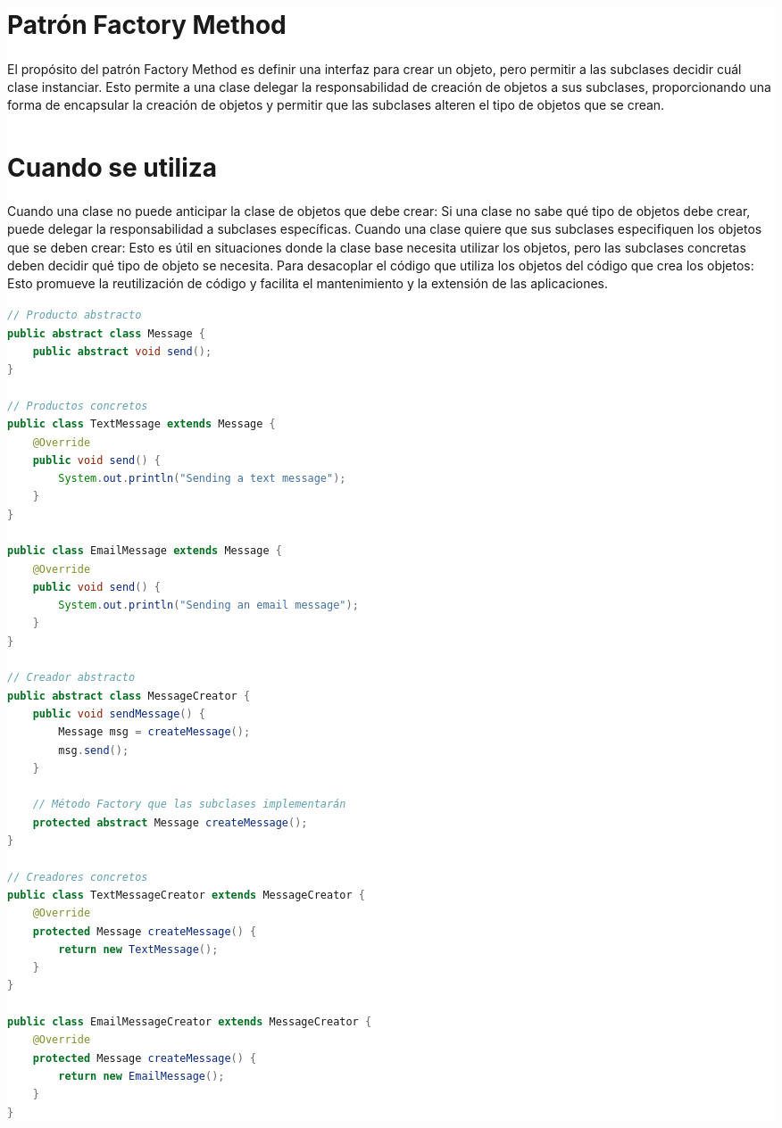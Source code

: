 # Patrón Factory Method
El propósito del patrón Factory Method es definir una interfaz para crear un objeto, pero permitir a las subclases decidir cuál clase instanciar. Esto permite a una clase delegar la responsabilidad de creación de objetos a sus subclases, proporcionando una forma de encapsular la creación de objetos y permitir que las subclases alteren el tipo de objetos que se crean.

# Cuando se utiliza
Cuando una clase no puede anticipar la clase de objetos que debe crear: Si una clase no sabe qué tipo de objetos debe crear, puede delegar la responsabilidad a subclases específicas.
Cuando una clase quiere que sus subclases especifiquen los objetos que se deben crear: Esto es útil en situaciones donde la clase base necesita utilizar los objetos, pero las subclases concretas deben decidir qué tipo de objeto se necesita.
Para desacoplar el código que utiliza los objetos del código que crea los objetos: Esto promueve la reutilización de código y facilita el mantenimiento y la extensión de las aplicaciones. 

``` java
// Producto abstracto
public abstract class Message {
    public abstract void send();
}

// Productos concretos
public class TextMessage extends Message {
    @Override
    public void send() {
        System.out.println("Sending a text message");
    }
}

public class EmailMessage extends Message {
    @Override
    public void send() {
        System.out.println("Sending an email message");
    }
}

// Creador abstracto
public abstract class MessageCreator {
    public void sendMessage() {
        Message msg = createMessage();
        msg.send();
    }

    // Método Factory que las subclases implementarán
    protected abstract Message createMessage();
}

// Creadores concretos
public class TextMessageCreator extends MessageCreator {
    @Override
    protected Message createMessage() {
        return new TextMessage();
    }
}

public class EmailMessageCreator extends MessageCreator {
    @Override
    protected Message createMessage() {
        return new EmailMessage();
    }
}
```